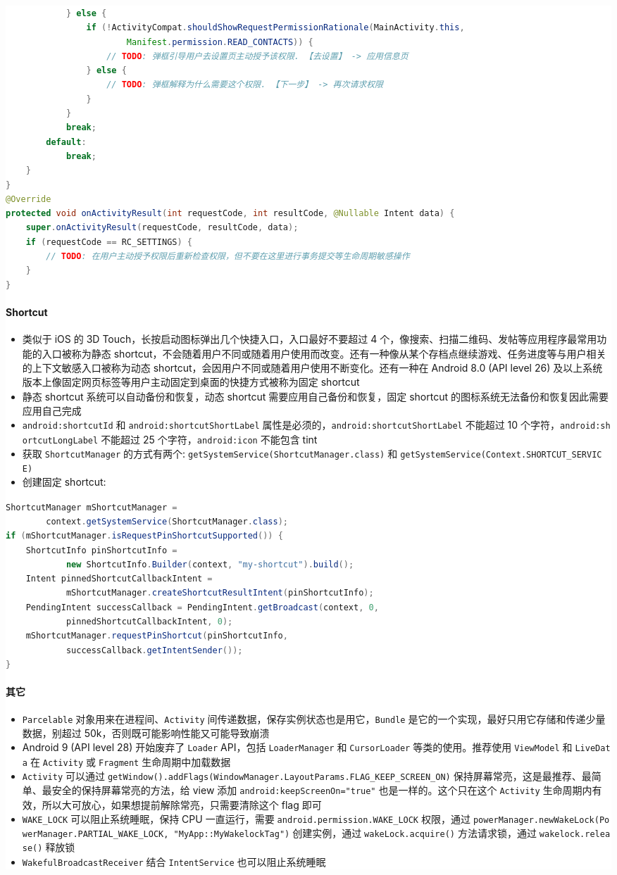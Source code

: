 ```java
            } else {
                if (!ActivityCompat.shouldShowRequestPermissionRationale(MainActivity.this,
                        Manifest.permission.READ_CONTACTS)) {
                    // TODO: 弹框引导用户去设置页主动授予该权限. 【去设置】 -> 应用信息页
                } else {
                    // TODO: 弹框解释为什么需要这个权限. 【下一步】 -> 再次请求权限
                }
            }
            break;
        default:
            break;
    }
}
@Override
protected void onActivityResult(int requestCode, int resultCode, @Nullable Intent data) {
    super.onActivityResult(requestCode, resultCode, data);
    if (requestCode == RC_SETTINGS) {
        // TODO: 在用户主动授予权限后重新检查权限，但不要在这里进行事务提交等生命周期敏感操作
    }
}
```

#### Shortcut

* 类似于 iOS 的 3D Touch，长按启动图标弹出几个快捷入口，入口最好不要超过 4 个，像搜索、扫描二维码、发帖等应用程序最常用功能的入口被称为静态 shortcut，不会随着用户不同或随着用户使用而改变。还有一种像从某个存档点继续游戏、任务进度等与用户相关的上下文敏感入口被称为动态 shortcut，会因用户不同或随着用户使用不断变化。还有一种在 Android 8.0 (API level 26) 及以上系统版本上像固定网页标签等用户主动固定到桌面的快捷方式被称为固定 shortcut
* 静态 shortcut 系统可以自动备份和恢复，动态 shortcut 需要应用自己备份和恢复，固定 shortcut 的图标系统无法备份和恢复因此需要应用自己完成
* `android:shortcutId` 和 `android:shortcutShortLabel` 属性是必须的，`android:shortcutShortLabel` 不能超过 10 个字符，`android:shortcutLongLabel` 不能超过 25 个字符，`android:icon` 不能包含 tint
* 获取 `ShortcutManager` 的方式有两个: `getSystemService(ShortcutManager.class)` 和 `getSystemService(Context.SHORTCUT_SERVICE)`
* 创建固定 shortcut:

```java
ShortcutManager mShortcutManager =
        context.getSystemService(ShortcutManager.class);
if (mShortcutManager.isRequestPinShortcutSupported()) {
    ShortcutInfo pinShortcutInfo =
            new ShortcutInfo.Builder(context, "my-shortcut").build();
    Intent pinnedShortcutCallbackIntent =
            mShortcutManager.createShortcutResultIntent(pinShortcutInfo);
    PendingIntent successCallback = PendingIntent.getBroadcast(context, 0,
            pinnedShortcutCallbackIntent, 0);
    mShortcutManager.requestPinShortcut(pinShortcutInfo,
            successCallback.getIntentSender());
}
```

#### 其它

* `Parcelable` 对象用来在进程间、`Activity` 间传递数据，保存实例状态也是用它，`Bundle` 是它的一个实现，最好只用它存储和传递少量数据，别超过 50k，否则既可能影响性能又可能导致崩溃
* Android 9 (API level 28) 开始废弃了 `Loader` API，包括 `LoaderManager` 和 `CursorLoader` 等类的使用。推荐使用 `ViewModel` 和 `LiveData` 在 `Activity` 或 `Fragment` 生命周期中加载数据
* `Activity` 可以通过 `getWindow().addFlags(WindowManager.LayoutParams.FLAG_KEEP_SCREEN_ON)` 保持屏幕常亮，这是最推荐、最简单、最安全的保持屏幕常亮的方法，给 view 添加 `android:keepScreenOn="true"` 也是一样的。这个只在这个 `Activity` 生命周期内有效，所以大可放心，如果想提前解除常亮，只需要清除这个 flag 即可
* `WAKE_LOCK` 可以阻止系统睡眠，保持 CPU 一直运行，需要 `android.permission.WAKE_LOCK` 权限，通过 `powerManager.newWakeLock(PowerManager.PARTIAL_WAKE_LOCK, "MyApp::MyWakelockTag")` 创建实例，通过 `wakeLock.acquire()` 方法请求锁，通过 `wakelock.release()` 释放锁
* `WakefulBroadcastReceiver` 结合 `IntentService` 也可以阻止系统睡眠
